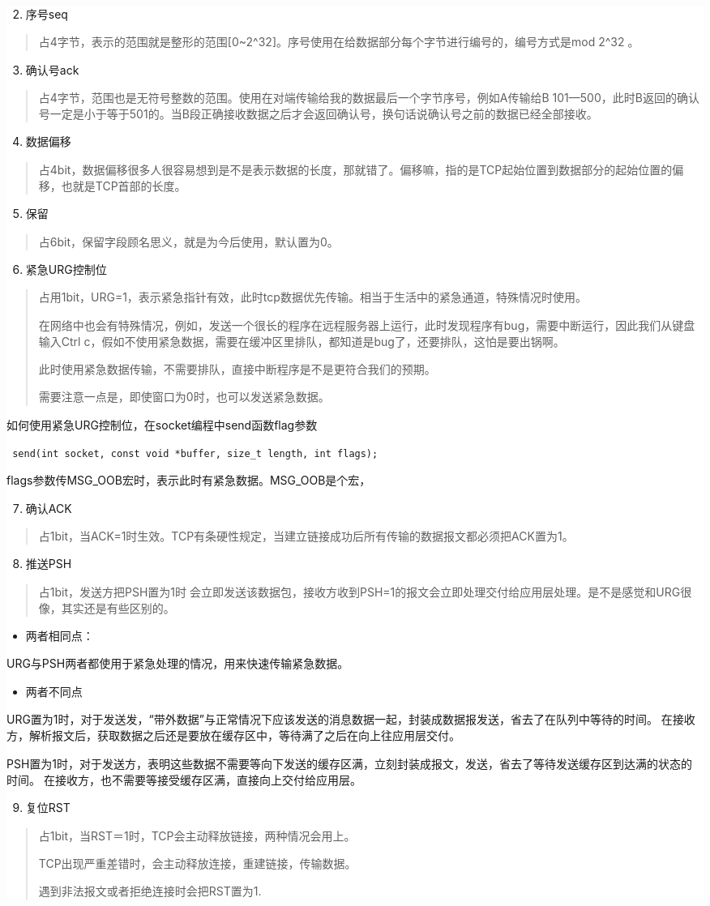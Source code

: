 2. 序号seq

> 占4字节，表示的范围就是整形的范围[0~2^32]。序号使用在给数据部分每个字节进行编号的，编号方式是mod 2^32 。

3. 确认号ack

> 占4字节，范围也是无符号整数的范围。使用在对端传输给我的数据最后一个字节序号，例如A传输给B  101—500，此时B返回的确认号一定是小于等于501的。当B段正确接收数据之后才会返回确认号，换句话说确认号之前的数据已经全部接收。

4. 数据偏移

> 占4bit，数据偏移很多人很容易想到是不是表示数据的长度，那就错了。偏移嘛，指的是TCP起始位置到数据部分的起始位置的偏移，也就是TCP首部的长度。

5. 保留

> 占6bit，保留字段顾名思义，就是为今后使用，默认置为0。

6. 紧急URG控制位

> 占用1bit，URG=1，表示紧急指针有效，此时tcp数据优先传输。相当于生活中的紧急通道，特殊情况时使用。
>
> 在网络中也会有特殊情况，例如，发送一个很长的程序在远程服务器上运行，此时发现程序有bug，需要中断运行，因此我们从键盘输入Ctrl c，假如不使用紧急数据，需要在缓冲区里排队，都知道是bug了，还要排队，这怕是要出锅啊。
>
> 此时使用紧急数据传输，不需要排队，直接中断程序是不是更符合我们的预期。
>
> 需要注意一点是，即使窗口为0时，也可以发送紧急数据。

如何使用紧急URG控制位，在socket编程中send函数flag参数

` send(int socket, const void *buffer, size_t length, int flags);`

flags参数传MSG_OOB宏时，表示此时有紧急数据。MSG_OOB是个宏，

7. 确认ACK

> 占1bit，当ACK=1时生效。TCP有条硬性规定，当建立链接成功后所有传输的数据报文都必须把ACK置为1。

8. 推送PSH

> 占1bit，发送方把PSH置为1时	会立即发送该数据包，接收方收到PSH=1的报文会立即处理交付给应用层处理。是不是感觉和URG很像，其实还是有些区别的。

- 两者相同点：

URG与PSH两者都使用于紧急处理的情况，用来快速传输紧急数据。

- 两者不同点

URG置为1时，对于发送发，“带外数据”与正常情况下应该发送的消息数据一起，封装成数据报发送，省去了在队列中等待的时间。
在接收方，解析报文后，获取数据之后还是要放在缓存区中，等待满了之后在向上往应用层交付。

PSH置为1时，对于发送方，表明这些数据不需要等向下发送的缓存区满，立刻封装成报文，发送，省去了等待发送缓存区到达满的状态的时间。
在接收方，也不需要等接受缓存区满，直接向上交付给应用层。

9. 复位RST

> 占1bit，当RST＝1时，TCP会主动释放链接，两种情况会用上。
>
> TCP出现严重差错时，会主动释放连接，重建链接，传输数据。
>
> 遇到非法报文或者拒绝连接时会把RST置为1.
